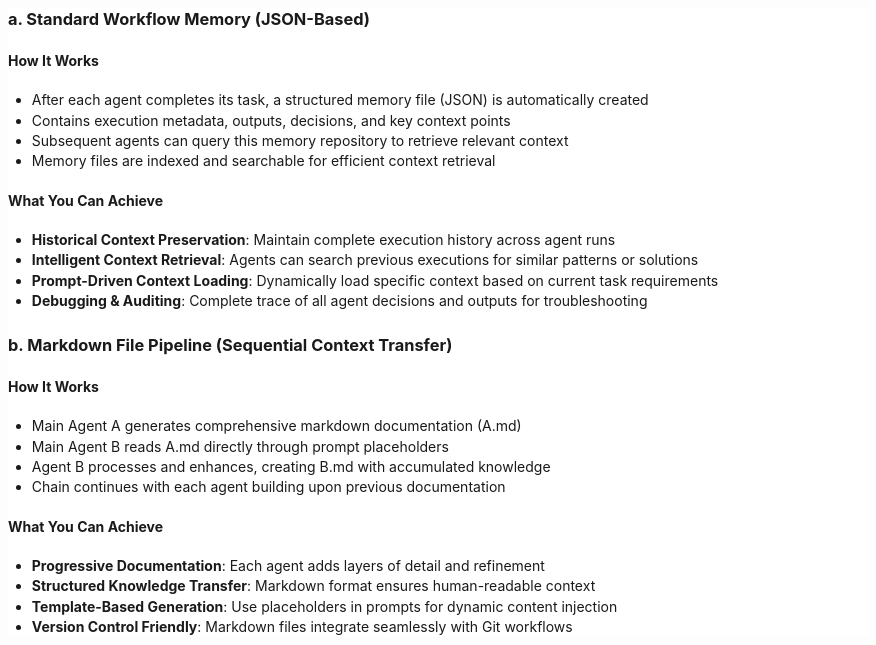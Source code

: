 ### a. Standard Workflow Memory (JSON-Based)

#### How It Works
- After each agent completes its task, a structured memory file (JSON) is automatically created
- Contains execution metadata, outputs, decisions, and key context points
- Subsequent agents can query this memory repository to retrieve relevant context
- Memory files are indexed and searchable for efficient context retrieval

#### What You Can Achieve
- **Historical Context Preservation**: Maintain complete execution history across agent runs
- **Intelligent Context Retrieval**: Agents can search previous executions for similar patterns or solutions
- **Prompt-Driven Context Loading**: Dynamically load specific context based on current task requirements
- **Debugging & Auditing**: Complete trace of all agent decisions and outputs for troubleshooting

### b. Markdown File Pipeline (Sequential Context Transfer)

#### How It Works
- Main Agent A generates comprehensive markdown documentation (A.md)
- Main Agent B reads A.md directly through prompt placeholders
- Agent B processes and enhances, creating B.md with accumulated knowledge
- Chain continues with each agent building upon previous documentation

#### What You Can Achieve
- **Progressive Documentation**: Each agent adds layers of detail and refinement
- **Structured Knowledge Transfer**: Markdown format ensures human-readable context
- **Template-Based Generation**: Use placeholders in prompts for dynamic content injection
- **Version Control Friendly**: Markdown files integrate seamlessly with Git workflows

<p align="center">